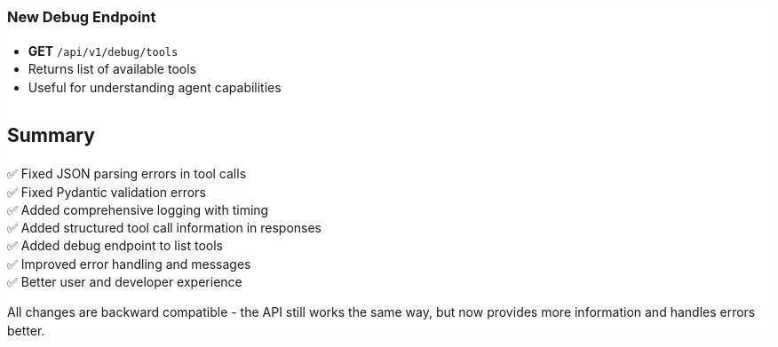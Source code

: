 ### New Debug Endpoint
- **GET** `/api/v1/debug/tools`
- Returns list of available tools
- Useful for understanding agent capabilities

## Summary

✅ Fixed JSON parsing errors in tool calls  
✅ Fixed Pydantic validation errors  
✅ Added comprehensive logging with timing  
✅ Added structured tool call information in responses  
✅ Added debug endpoint to list tools  
✅ Improved error handling and messages  
✅ Better user and developer experience  

All changes are backward compatible - the API still works the same way, but now provides more information and handles errors better.


